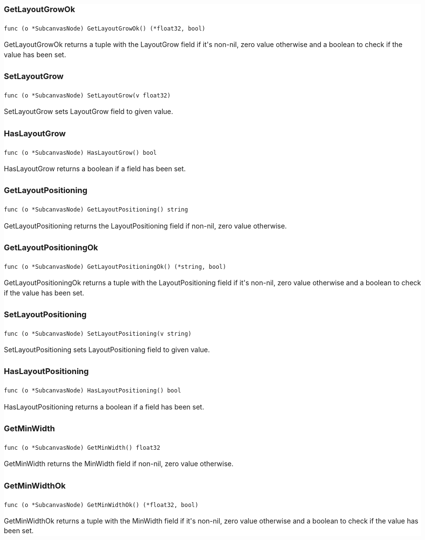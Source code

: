 ### GetLayoutGrowOk

`func (o *SubcanvasNode) GetLayoutGrowOk() (*float32, bool)`

GetLayoutGrowOk returns a tuple with the LayoutGrow field if it's non-nil, zero value otherwise
and a boolean to check if the value has been set.

### SetLayoutGrow

`func (o *SubcanvasNode) SetLayoutGrow(v float32)`

SetLayoutGrow sets LayoutGrow field to given value.

### HasLayoutGrow

`func (o *SubcanvasNode) HasLayoutGrow() bool`

HasLayoutGrow returns a boolean if a field has been set.

### GetLayoutPositioning

`func (o *SubcanvasNode) GetLayoutPositioning() string`

GetLayoutPositioning returns the LayoutPositioning field if non-nil, zero value otherwise.

### GetLayoutPositioningOk

`func (o *SubcanvasNode) GetLayoutPositioningOk() (*string, bool)`

GetLayoutPositioningOk returns a tuple with the LayoutPositioning field if it's non-nil, zero value otherwise
and a boolean to check if the value has been set.

### SetLayoutPositioning

`func (o *SubcanvasNode) SetLayoutPositioning(v string)`

SetLayoutPositioning sets LayoutPositioning field to given value.

### HasLayoutPositioning

`func (o *SubcanvasNode) HasLayoutPositioning() bool`

HasLayoutPositioning returns a boolean if a field has been set.

### GetMinWidth

`func (o *SubcanvasNode) GetMinWidth() float32`

GetMinWidth returns the MinWidth field if non-nil, zero value otherwise.

### GetMinWidthOk

`func (o *SubcanvasNode) GetMinWidthOk() (*float32, bool)`

GetMinWidthOk returns a tuple with the MinWidth field if it's non-nil, zero value otherwise
and a boolean to check if the value has been set.
